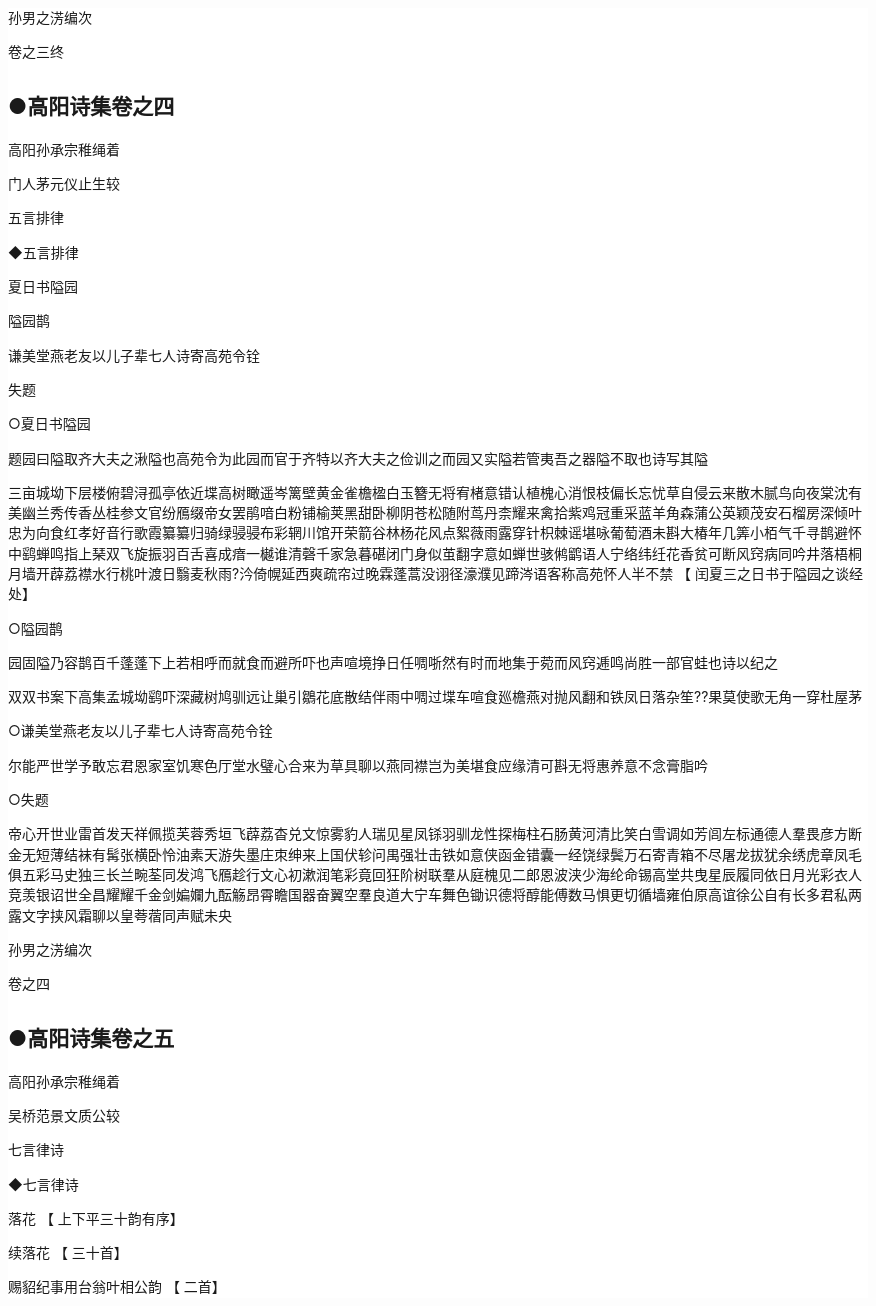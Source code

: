 孙男之淓编次  

卷之三终  

## ●高阳诗集卷之四  

高阳孙承宗稚绳着  

门人茅元仪止生较  

五言排律  

◆五言排律  

夏日书隘园  

隘园鹊  

谦美堂燕老友以儿子辈七人诗寄高苑令铨  

失题  

○夏日书隘园  

题园曰隘取齐大夫之湫隘也高苑令为此园而官于齐特以齐大夫之俭训之而园又实隘若管夷吾之器隘不取也诗写其隘  

三亩城坳下层楼俯碧浔孤亭依近堞高树瞰遥岑篱壁黄金雀檐楹白玉簪无将宥楮意错认植槐心消恨枝偏长忘忧草自侵云来散木腻鸟向夜棠沈有美幽兰秀传香丛桂参文官纷鴈缀帝女罢鹃喑白粉铺榆荚黑甜卧柳阴苍松随附茑丹柰耀来禽拾紫鸡冠重采蓝羊角森蒲公英颖茂安石榴房深倾叶忠为向食红孝好音行歌霞纂纂归骑绿骎骎布彩辋川馆开荣箭谷林杨花风点絮薇雨露穿针枳棘谣堪咏葡萄酒未斟大椿年几筭小栢气千寻鹊避怀中鹞蝉鸣指上琹双飞旋振羽百舌喜成瘖一樾谁清磬千家急暮碪闭门身似茧翻字意如蝉世骇鸺鹠语人宁络纬纴花香贫可断风窍病同吟井落梧桐月墙开薜荔襟水行桃叶渡日翳麦秋雨?汵倚幌延西爽疏帘过晚霖蓬蒿没诩径濠濮见蹄涔语客称高苑怀人半不禁 【 闰夏三之日书于隘园之谈经处】  

○隘园鹊  

园固隘乃容鹊百千蓬蓬下上若相呼而就食而避所吓也声喧境挣日任啁哳然有时而地集于菀而风窍逓鸣尚胜一部官蛙也诗以纪之  

双双书案下高集孟城坳鹞吓深藏树鸠驯远让巢引鶵花底散结伴雨中啁过堞车喧食廵檐燕对抛风翻和铁凤日落杂笙??果莫使歌无角一穿杜屋茅  

○谦美堂燕老友以儿子辈七人诗寄高苑令铨  

尔能严世学予敢忘君恩家室饥寒色厅堂水璧心合来为草具聊以燕同襟岂为美堪食应缘清可斟无将惠养意不念膏脂吟  

○失题  

帝心开世业雷首发天祥佩揽芙蓉秀垣飞薜荔杳兑文惊雾豹人瑞见星凤铩羽驯龙性探梅柱石肠黄河清比笑白雪调如芳闾左标通德人羣畏彦方断金无短薄结袜有髯张横卧怜油素天游失墨庄朿绅来上国伏轸问禺强壮击铁如意侠函金错囊一经饶绿鬓万石寄青箱不尽屠龙拔犹余绣虎章凤毛俱五彩马史独三长兰畹荃同发鸿飞鴈趁行文心初漱润笔彩竟回狂阶树联羣从庭槐见二郎恩波浃少海纶命锡高堂共曳星辰履同依日月光彩衣人竞羡银诏世全昌耀耀千金剑媥孄九酝觞昂霄瞻国器奋翼空羣良道大宁车舞色锄识德将醇能傅数马惧更切循墙雍伯原高谊徐公自有长多君私两露文字挟风霜聊以皇荂蓿同声赋未央  

孙男之淓编次  

卷之四  

## ●高阳诗集卷之五  

高阳孙承宗稚绳着  

吴桥范景文质公较  

七言律诗  

◆七言律诗  

落花 【 上下平三十韵有序】  

续落花 【 三十首】  

赐貂纪事用台翁叶相公韵 【 二首】  

